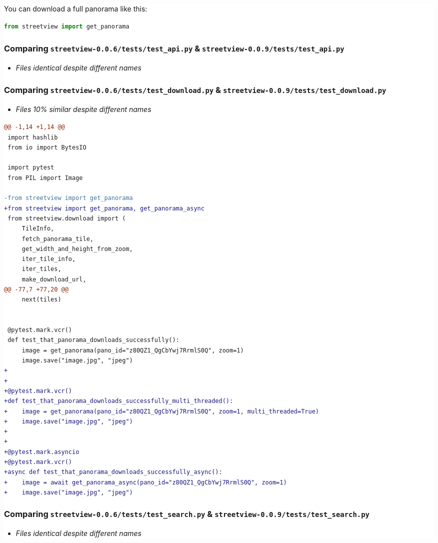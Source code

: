  You can download a full panorama like this:
 
 ```python
 from streetview import get_panorama
```

### Comparing `streetview-0.0.6/tests/test_api.py` & `streetview-0.0.9/tests/test_api.py`

 * *Files identical despite different names*

### Comparing `streetview-0.0.6/tests/test_download.py` & `streetview-0.0.9/tests/test_download.py`

 * *Files 10% similar despite different names*

```diff
@@ -1,14 +1,14 @@
 import hashlib
 from io import BytesIO
 
 import pytest
 from PIL import Image
 
-from streetview import get_panorama
+from streetview import get_panorama, get_panorama_async
 from streetview.download import (
     TileInfo,
     fetch_panorama_tile,
     get_width_and_height_from_zoom,
     iter_tile_info,
     iter_tiles,
     make_download_url,
@@ -77,7 +77,20 @@
     next(tiles)
 
 
 @pytest.mark.vcr()
 def test_that_panorama_downloads_successfully():
     image = get_panorama(pano_id="z80QZ1_QgCbYwj7RrmlS0Q", zoom=1)
     image.save("image.jpg", "jpeg")
+
+
+@pytest.mark.vcr()
+def test_that_panorama_downloads_successfully_multi_threaded():
+    image = get_panorama(pano_id="z80QZ1_QgCbYwj7RrmlS0Q", zoom=1, multi_threaded=True)
+    image.save("image.jpg", "jpeg")
+
+
+@pytest.mark.asyncio
+@pytest.mark.vcr()
+async def test_that_panorama_downloads_successfully_async():
+    image = await get_panorama_async(pano_id="z80QZ1_QgCbYwj7RrmlS0Q", zoom=1)
+    image.save("image.jpg", "jpeg")
```

### Comparing `streetview-0.0.6/tests/test_search.py` & `streetview-0.0.9/tests/test_search.py`

 * *Files identical despite different names*

